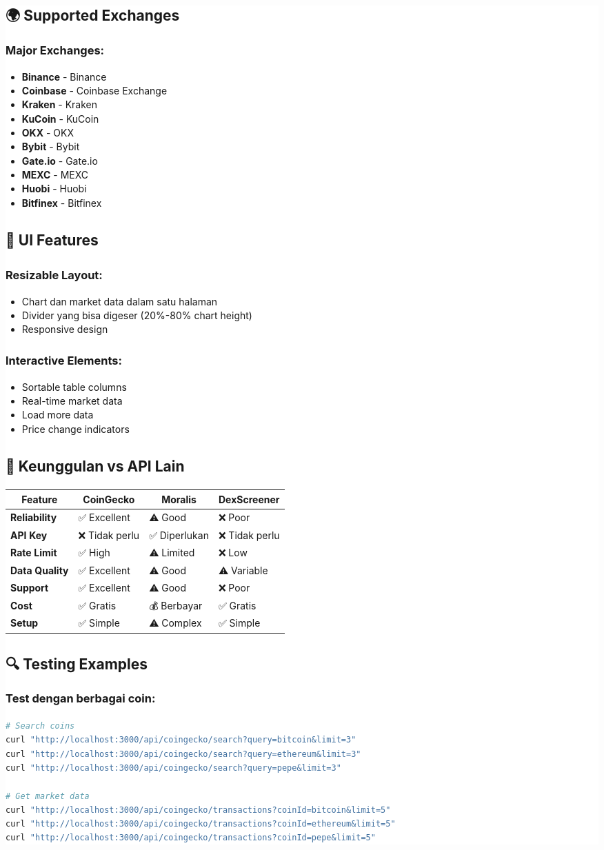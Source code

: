 ## 🌍 **Supported Exchanges**

### **Major Exchanges:**
- **Binance** - Binance
- **Coinbase** - Coinbase Exchange
- **Kraken** - Kraken
- **KuCoin** - KuCoin
- **OKX** - OKX
- **Bybit** - Bybit
- **Gate.io** - Gate.io
- **MEXC** - MEXC
- **Huobi** - Huobi
- **Bitfinex** - Bitfinex

## 🎨 **UI Features**

### **Resizable Layout:**
- Chart dan market data dalam satu halaman
- Divider yang bisa digeser (20%-80% chart height)
- Responsive design

### **Interactive Elements:**
- Sortable table columns
- Real-time market data
- Load more data
- Price change indicators

## 🚀 **Keunggulan vs API Lain**

| Feature | CoinGecko | Moralis | DexScreener |
|---------|-----------|---------|-------------|
| **Reliability** | ✅ Excellent | ⚠️ Good | ❌ Poor |
| **API Key** | ❌ Tidak perlu | ✅ Diperlukan | ❌ Tidak perlu |
| **Rate Limit** | ✅ High | ⚠️ Limited | ❌ Low |
| **Data Quality** | ✅ Excellent | ⚠️ Good | ⚠️ Variable |
| **Support** | ✅ Excellent | ⚠️ Good | ❌ Poor |
| **Cost** | ✅ Gratis | 💰 Berbayar | ✅ Gratis |
| **Setup** | ✅ Simple | ⚠️ Complex | ✅ Simple |

## 🔍 **Testing Examples**

### **Test dengan berbagai coin:**
```bash
# Search coins
curl "http://localhost:3000/api/coingecko/search?query=bitcoin&limit=3"
curl "http://localhost:3000/api/coingecko/search?query=ethereum&limit=3"
curl "http://localhost:3000/api/coingecko/search?query=pepe&limit=3"

# Get market data
curl "http://localhost:3000/api/coingecko/transactions?coinId=bitcoin&limit=5"
curl "http://localhost:3000/api/coingecko/transactions?coinId=ethereum&limit=5"
curl "http://localhost:3000/api/coingecko/transactions?coinId=pepe&limit=5"
```
